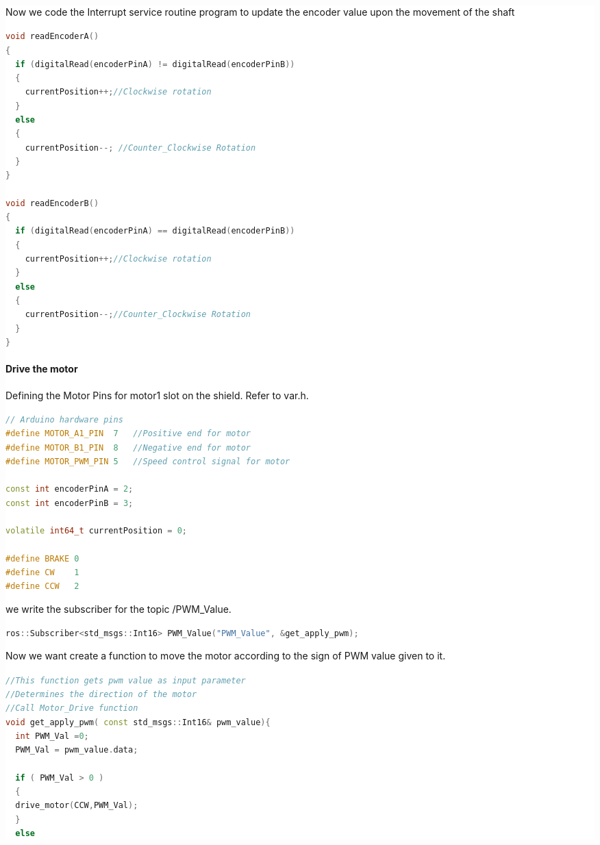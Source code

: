 Now we code the Interrupt service routine program to update the encoder value upon the movement of the shaft
```cpp
void readEncoderA()
{
  if (digitalRead(encoderPinA) != digitalRead(encoderPinB))
  {
    currentPosition++;//Clockwise rotation
  }
  else
  {
    currentPosition--; //Counter_Clockwise Rotation
  }
}

void readEncoderB()
{
  if (digitalRead(encoderPinA) == digitalRead(encoderPinB))
  {
    currentPosition++;//Clockwise rotation
  }
  else
  {
    currentPosition--;//Counter_Clockwise Rotation
  }
}
```
#### Drive the motor
Defining the Motor Pins for motor1 slot on the shield.
Refer to var.h.
```cpp
// Arduino hardware pins
#define MOTOR_A1_PIN  7   //Positive end for motor 
#define MOTOR_B1_PIN  8   //Negative end for motor 
#define MOTOR_PWM_PIN 5   //Speed control signal for motor

const int encoderPinA = 2;
const int encoderPinB = 3;

volatile int64_t currentPosition = 0;

#define BRAKE 0
#define CW    1
#define CCW   2
```
we write the subscriber for the topic /PWM_Value.

```cpp
ros::Subscriber<std_msgs::Int16> PWM_Value("PWM_Value", &get_apply_pwm);
```

Now we want create a function to move the motor according to the sign of PWM value given to it.
```cpp
//This function gets pwm value as input parameter
//Determines the direction of the motor 
//Call Motor_Drive function
void get_apply_pwm( const std_msgs::Int16& pwm_value){
  int PWM_Val =0;
  PWM_Val = pwm_value.data;
  
  if ( PWM_Val > 0 )
  {
  drive_motor(CCW,PWM_Val);
  }
  else
```